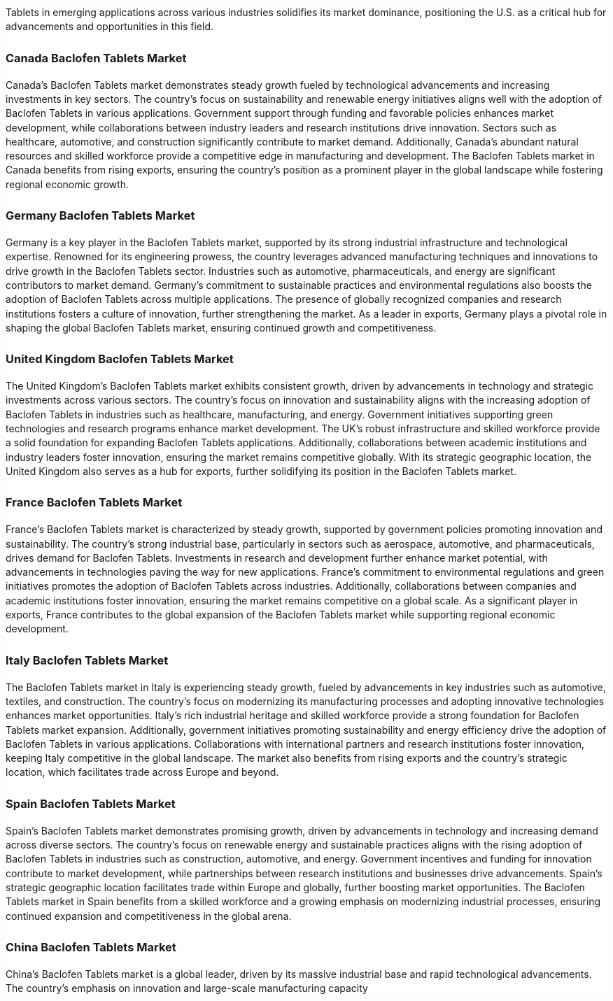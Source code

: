 Tablets in emerging applications across various industries solidifies its market dominance, positioning the U.S. as a critical hub for advancements and opportunities in this field.</p><h3>Canada Baclofen Tablets Market</h3><p>Canada&rsquo;s Baclofen Tablets market demonstrates steady growth fueled by technological advancements and increasing investments in key sectors. The country&rsquo;s focus on sustainability and renewable energy initiatives aligns well with the adoption of Baclofen Tablets in various applications. Government support through funding and favorable policies enhances market development, while collaborations between industry leaders and research institutions drive innovation. Sectors such as healthcare, automotive, and construction significantly contribute to market demand. Additionally, Canada&rsquo;s abundant natural resources and skilled workforce provide a competitive edge in manufacturing and development. The Baclofen Tablets market in Canada benefits from rising exports, ensuring the country&rsquo;s position as a prominent player in the global landscape while fostering regional economic growth.</p><h3>Germany Baclofen Tablets Market</h3><p>Germany is a key player in the Baclofen Tablets market, supported by its strong industrial infrastructure and technological expertise. Renowned for its engineering prowess, the country leverages advanced manufacturing techniques and innovations to drive growth in the Baclofen Tablets sector. Industries such as automotive, pharmaceuticals, and energy are significant contributors to market demand. Germany&rsquo;s commitment to sustainable practices and environmental regulations also boosts the adoption of Baclofen Tablets across multiple applications. The presence of globally recognized companies and research institutions fosters a culture of innovation, further strengthening the market. As a leader in exports, Germany plays a pivotal role in shaping the global Baclofen Tablets market, ensuring continued growth and competitiveness.</p><h3>United Kingdom Baclofen Tablets Market</h3><p>The United Kingdom&rsquo;s Baclofen Tablets market exhibits consistent growth, driven by advancements in technology and strategic investments across various sectors. The country&rsquo;s focus on innovation and sustainability aligns with the increasing adoption of Baclofen Tablets in industries such as healthcare, manufacturing, and energy. Government initiatives supporting green technologies and research programs enhance market development. The UK&rsquo;s robust infrastructure and skilled workforce provide a solid foundation for expanding Baclofen Tablets applications. Additionally, collaborations between academic institutions and industry leaders foster innovation, ensuring the market remains competitive globally. With its strategic geographic location, the United Kingdom also serves as a hub for exports, further solidifying its position in the Baclofen Tablets market.</p><h3>France Baclofen Tablets Market</h3><p>France&rsquo;s Baclofen Tablets market is characterized by steady growth, supported by government policies promoting innovation and sustainability. The country&rsquo;s strong industrial base, particularly in sectors such as aerospace, automotive, and pharmaceuticals, drives demand for Baclofen Tablets. Investments in research and development further enhance market potential, with advancements in technologies paving the way for new applications. France&rsquo;s commitment to environmental regulations and green initiatives promotes the adoption of Baclofen Tablets across industries. Additionally, collaborations between companies and academic institutions foster innovation, ensuring the market remains competitive on a global scale. As a significant player in exports, France contributes to the global expansion of the Baclofen Tablets market while supporting regional economic development.</p><h3>Italy Baclofen Tablets Market</h3><p>The Baclofen Tablets market in Italy is experiencing steady growth, fueled by advancements in key industries such as automotive, textiles, and construction. The country&rsquo;s focus on modernizing its manufacturing processes and adopting innovative technologies enhances market opportunities. Italy&rsquo;s rich industrial heritage and skilled workforce provide a strong foundation for Baclofen Tablets market expansion. Additionally, government initiatives promoting sustainability and energy efficiency drive the adoption of Baclofen Tablets in various applications. Collaborations with international partners and research institutions foster innovation, keeping Italy competitive in the global landscape. The market also benefits from rising exports and the country&rsquo;s strategic location, which facilitates trade across Europe and beyond.</p><h3>Spain Baclofen Tablets Market</h3><p>Spain&rsquo;s Baclofen Tablets market demonstrates promising growth, driven by advancements in technology and increasing demand across diverse sectors. The country&rsquo;s focus on renewable energy and sustainable practices aligns with the rising adoption of Baclofen Tablets in industries such as construction, automotive, and energy. Government incentives and funding for innovation contribute to market development, while partnerships between research institutions and businesses drive advancements. Spain&rsquo;s strategic geographic location facilitates trade within Europe and globally, further boosting market opportunities. The Baclofen Tablets market in Spain benefits from a skilled workforce and a growing emphasis on modernizing industrial processes, ensuring continued expansion and competitiveness in the global arena.</p><h3>China Baclofen Tablets Market</h3><p>China&rsquo;s Baclofen Tablets market is a global leader, driven by its massive industrial base and rapid technological advancements. The country&rsquo;s emphasis on innovation and large-scale manufacturing capacity